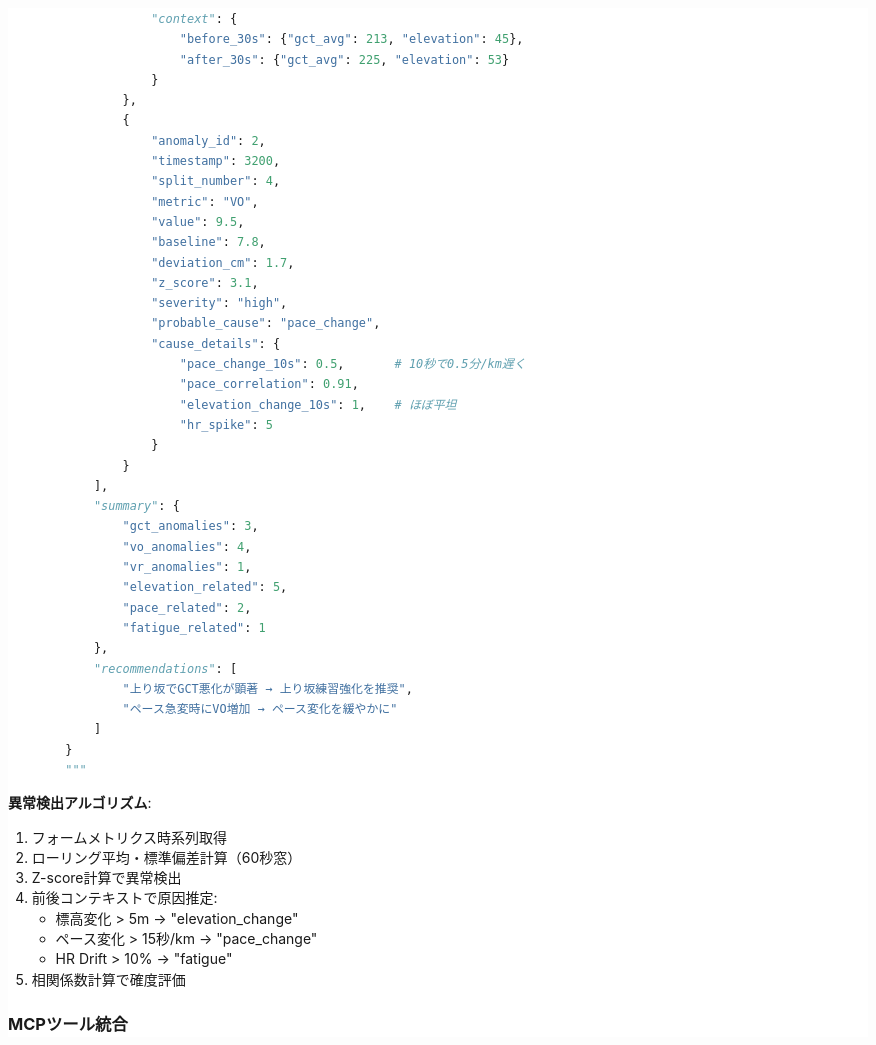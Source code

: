 ```python
                    "context": {
                        "before_30s": {"gct_avg": 213, "elevation": 45},
                        "after_30s": {"gct_avg": 225, "elevation": 53}
                    }
                },
                {
                    "anomaly_id": 2,
                    "timestamp": 3200,
                    "split_number": 4,
                    "metric": "VO",
                    "value": 9.5,
                    "baseline": 7.8,
                    "deviation_cm": 1.7,
                    "z_score": 3.1,
                    "severity": "high",
                    "probable_cause": "pace_change",
                    "cause_details": {
                        "pace_change_10s": 0.5,       # 10秒で0.5分/km遅く
                        "pace_correlation": 0.91,
                        "elevation_change_10s": 1,    # ほぼ平坦
                        "hr_spike": 5
                    }
                }
            ],
            "summary": {
                "gct_anomalies": 3,
                "vo_anomalies": 4,
                "vr_anomalies": 1,
                "elevation_related": 5,
                "pace_related": 2,
                "fatigue_related": 1
            },
            "recommendations": [
                "上り坂でGCT悪化が顕著 → 上り坂練習強化を推奨",
                "ペース急変時にVO増加 → ペース変化を緩やかに"
            ]
        }
        """
```

**異常検出アルゴリズム**:
1. フォームメトリクス時系列取得
2. ローリング平均・標準偏差計算（60秒窓）
3. Z-score計算で異常検出
4. 前後コンテキストで原因推定:
   - 標高変化 > 5m → "elevation_change"
   - ペース変化 > 15秒/km → "pace_change"
   - HR Drift > 10% → "fatigue"
5. 相関係数計算で確度評価

### MCPツール統合
